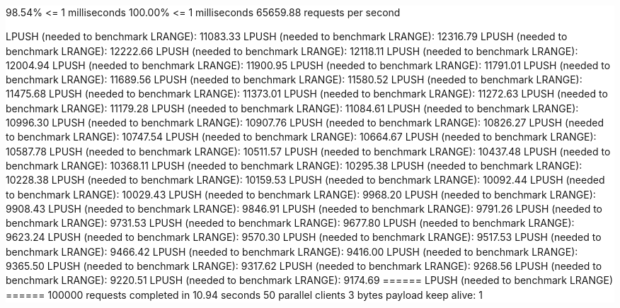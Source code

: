 98.54% <= 1 milliseconds
100.00% <= 1 milliseconds
65659.88 requests per second

LPUSH (needed to benchmark LRANGE): 11083.33
LPUSH (needed to benchmark LRANGE): 12316.79
LPUSH (needed to benchmark LRANGE): 12222.66
LPUSH (needed to benchmark LRANGE): 12118.11
LPUSH (needed to benchmark LRANGE): 12004.94
LPUSH (needed to benchmark LRANGE): 11900.95
LPUSH (needed to benchmark LRANGE): 11791.01
LPUSH (needed to benchmark LRANGE): 11689.56
LPUSH (needed to benchmark LRANGE): 11580.52
LPUSH (needed to benchmark LRANGE): 11475.68
LPUSH (needed to benchmark LRANGE): 11373.01
LPUSH (needed to benchmark LRANGE): 11272.63
LPUSH (needed to benchmark LRANGE): 11179.28
LPUSH (needed to benchmark LRANGE): 11084.61
LPUSH (needed to benchmark LRANGE): 10996.30
LPUSH (needed to benchmark LRANGE): 10907.76
LPUSH (needed to benchmark LRANGE): 10826.27
LPUSH (needed to benchmark LRANGE): 10747.54
LPUSH (needed to benchmark LRANGE): 10664.67
LPUSH (needed to benchmark LRANGE): 10587.78
LPUSH (needed to benchmark LRANGE): 10511.57
LPUSH (needed to benchmark LRANGE): 10437.48
LPUSH (needed to benchmark LRANGE): 10368.11
LPUSH (needed to benchmark LRANGE): 10295.38
LPUSH (needed to benchmark LRANGE): 10228.38
LPUSH (needed to benchmark LRANGE): 10159.53
LPUSH (needed to benchmark LRANGE): 10092.44
LPUSH (needed to benchmark LRANGE): 10029.43
LPUSH (needed to benchmark LRANGE): 9968.20
LPUSH (needed to benchmark LRANGE): 9908.43
LPUSH (needed to benchmark LRANGE): 9846.91
LPUSH (needed to benchmark LRANGE): 9791.26
LPUSH (needed to benchmark LRANGE): 9731.53
LPUSH (needed to benchmark LRANGE): 9677.80
LPUSH (needed to benchmark LRANGE): 9623.24
LPUSH (needed to benchmark LRANGE): 9570.30
LPUSH (needed to benchmark LRANGE): 9517.53
LPUSH (needed to benchmark LRANGE): 9466.42
LPUSH (needed to benchmark LRANGE): 9416.00
LPUSH (needed to benchmark LRANGE): 9365.50
LPUSH (needed to benchmark LRANGE): 9317.62
LPUSH (needed to benchmark LRANGE): 9268.56
LPUSH (needed to benchmark LRANGE): 9220.51
LPUSH (needed to benchmark LRANGE): 9174.69
====== LPUSH (needed to benchmark LRANGE) ======
  100000 requests completed in 10.94 seconds
  50 parallel clients
  3 bytes payload
  keep alive: 1
